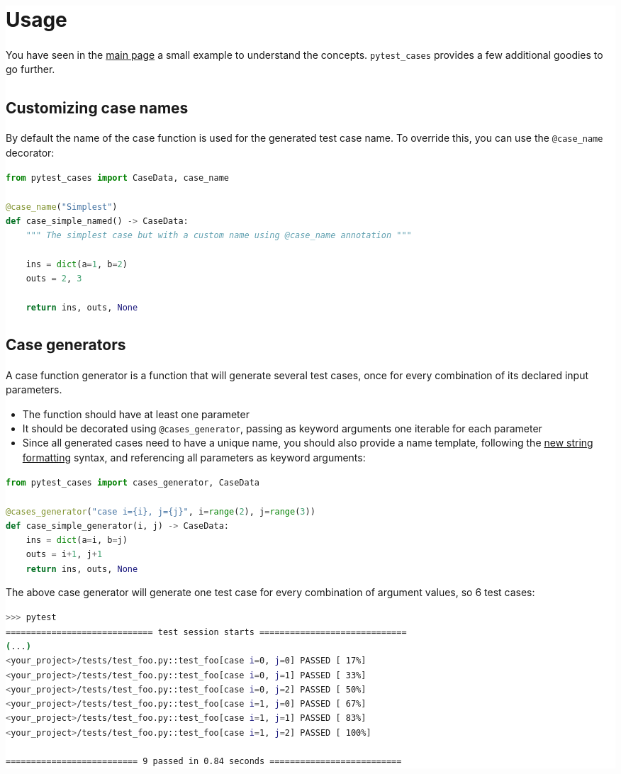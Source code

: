 # Usage

You have seen in the [main page](./index) a small example to understand the concepts. `pytest_cases` provides a few additional goodies to go further.

## Customizing case names

By default the name of the case function is used for the generated test case name. To override this, you can use the `@case_name` decorator:

```python
from pytest_cases import CaseData, case_name

@case_name("Simplest")
def case_simple_named() -> CaseData:
    """ The simplest case but with a custom name using @case_name annotation """

    ins = dict(a=1, b=2)
    outs = 2, 3

    return ins, outs, None
```

## Case generators

A case function generator is a function that will generate several test cases, once for every combination of its declared input parameters. 
 
 - The function should have at least one parameter
 - It should be decorated using `@cases_generator`, passing as keyword arguments one iterable for each parameter
 - Since all generated cases need to have a unique name, you should also provide a name template, following the [new string formatting](https://docs.python.org/3.7/library/stdtypes.html#str.format) syntax, and referencing all parameters as keyword arguments:

```python
from pytest_cases import cases_generator, CaseData

@cases_generator("case i={i}, j={j}", i=range(2), j=range(3))
def case_simple_generator(i, j) -> CaseData:
    ins = dict(a=i, b=j)
    outs = i+1, j+1
    return ins, outs, None
```

The above case generator will generate one test case for every combination of argument values, so 6 test cases:

```bash
>>> pytest
============================= test session starts =============================
(...)
<your_project>/tests/test_foo.py::test_foo[case i=0, j=0] PASSED [ 17%]
<your_project>/tests/test_foo.py::test_foo[case i=0, j=1] PASSED [ 33%]
<your_project>/tests/test_foo.py::test_foo[case i=0, j=2] PASSED [ 50%]
<your_project>/tests/test_foo.py::test_foo[case i=1, j=0] PASSED [ 67%]
<your_project>/tests/test_foo.py::test_foo[case i=1, j=1] PASSED [ 83%]
<your_project>/tests/test_foo.py::test_foo[case i=1, j=2] PASSED [ 100%]

========================== 9 passed in 0.84 seconds ==========================
```
